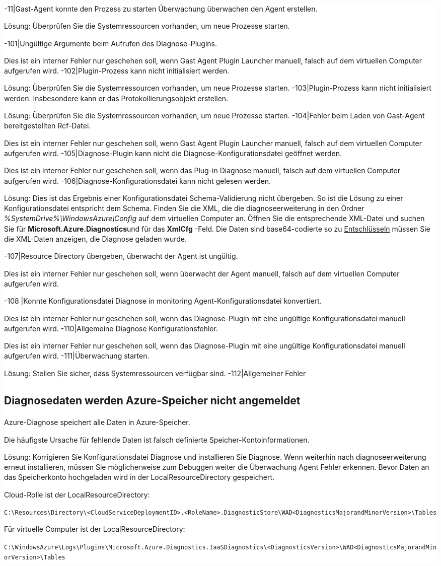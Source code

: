 -11|Gast-Agent konnte den Prozess zu starten Überwachung überwachen den Agent erstellen.<p><p>Lösung: Überprüfen Sie die Systemressourcen vorhanden, um neue Prozesse starten.<p>
-101|Ungültige Argumente beim Aufrufen des Diagnose-Plugins.<p><p>Dies ist ein interner Fehler nur geschehen soll, wenn Gast Agent Plugin Launcher manuell, falsch auf dem virtuellen Computer aufgerufen wird.
-102|Plugin-Prozess kann nicht initialisiert werden.<p><p>Lösung: Überprüfen Sie die Systemressourcen vorhanden, um neue Prozesse starten.
-103|Plugin-Prozess kann nicht initialisiert werden. Insbesondere kann er das Protokollierungsobjekt erstellen.<p><p>Lösung: Überprüfen Sie die Systemressourcen vorhanden, um neue Prozesse starten.
-104|Fehler beim Laden von Gast-Agent bereitgestellten Rcf-Datei.<p><p>Dies ist ein interner Fehler nur geschehen soll, wenn Gast Agent Plugin Launcher manuell, falsch auf dem virtuellen Computer aufgerufen wird.
-105|Diagnose-Plugin kann nicht die Diagnose-Konfigurationsdatei geöffnet werden.<p><p>Dies ist ein interner Fehler nur geschehen soll, wenn das Plug-in Diagnose manuell, falsch auf dem virtuellen Computer aufgerufen wird.
-106|Diagnose-Konfigurationsdatei kann nicht gelesen werden.<p><p>Lösung: Dies ist das Ergebnis einer Konfigurationsdatei Schema-Validierung nicht übergeben. So ist die Lösung zu einer Konfigurationsdatei entspricht dem Schema. Finden Sie die XML, die die diagnoseerweiterung in den Ordner *%SystemDrive%\WindowsAzure\Config* auf dem virtuellen Computer an. Öffnen Sie die entsprechende XML-Datei und suchen Sie für **Microsoft.Azure.Diagnostics**und für das **XmlCfg** -Feld. Die Daten sind base64-codierte so zu [Entschlüsseln](http://www.bing.com/search?q=base64+decoder) müssen Sie die XML-Daten anzeigen, die Diagnose geladen wurde.<p>
-107|Resource Directory übergeben, überwacht der Agent ist ungültig.<p><p>Dies ist ein interner Fehler nur geschehen soll, wenn überwacht der Agent manuell, falsch auf dem virtuellen Computer aufgerufen wird.</p>
-108    |Konnte Konfigurationsdatei Diagnose in monitoring Agent-Konfigurationsdatei konvertiert.<p><p>Dies ist ein interner Fehler nur geschehen soll, wenn das Diagnose-Plugin mit eine ungültige Konfigurationsdatei manuell aufgerufen wird.
-110|Allgemeine Diagnose Konfigurationsfehler.<p><p>Dies ist ein interner Fehler nur geschehen soll, wenn das Diagnose-Plugin mit eine ungültige Konfigurationsdatei manuell aufgerufen wird.
-111|Überwachung starten.<p><p>Lösung: Stellen Sie sicher, dass Systemressourcen verfügbar sind.
-112|Allgemeiner Fehler


## <a name="diagnostics-data-is-not-logged-to-azure-storage"></a>Diagnosedaten werden Azure-Speicher nicht angemeldet
Azure-Diagnose speichert alle Daten in Azure-Speicher.

Die häufigste Ursache für fehlende Daten ist falsch definierte Speicher-Kontoinformationen.

Lösung: Korrigieren Sie Konfigurationsdatei Diagnose und installieren Sie Diagnose.
Wenn weiterhin nach diagnoseerweiterung erneut installieren, müssen Sie möglicherweise zum Debuggen weiter die Überwachung Agent Fehler erkennen. Bevor Daten an das Speicherkonto hochgeladen wird in der LocalResourceDirectory gespeichert.

Cloud-Rolle ist der LocalResourceDirectory:

    C:\Resources\Directory\<CloudServiceDeploymentID>.<RoleName>.DiagnosticStore\WAD<DiagnosticsMajorandMinorVersion>\Tables

Für virtuelle Computer ist der LocalResourceDirectory:

    C:\WindowsAzure\Logs\Plugins\Microsoft.Azure.Diagnostics.IaaSDiagnostics\<DiagnosticsVersion>\WAD<DiagnosticsMajorandMinorVersion>\Tables
